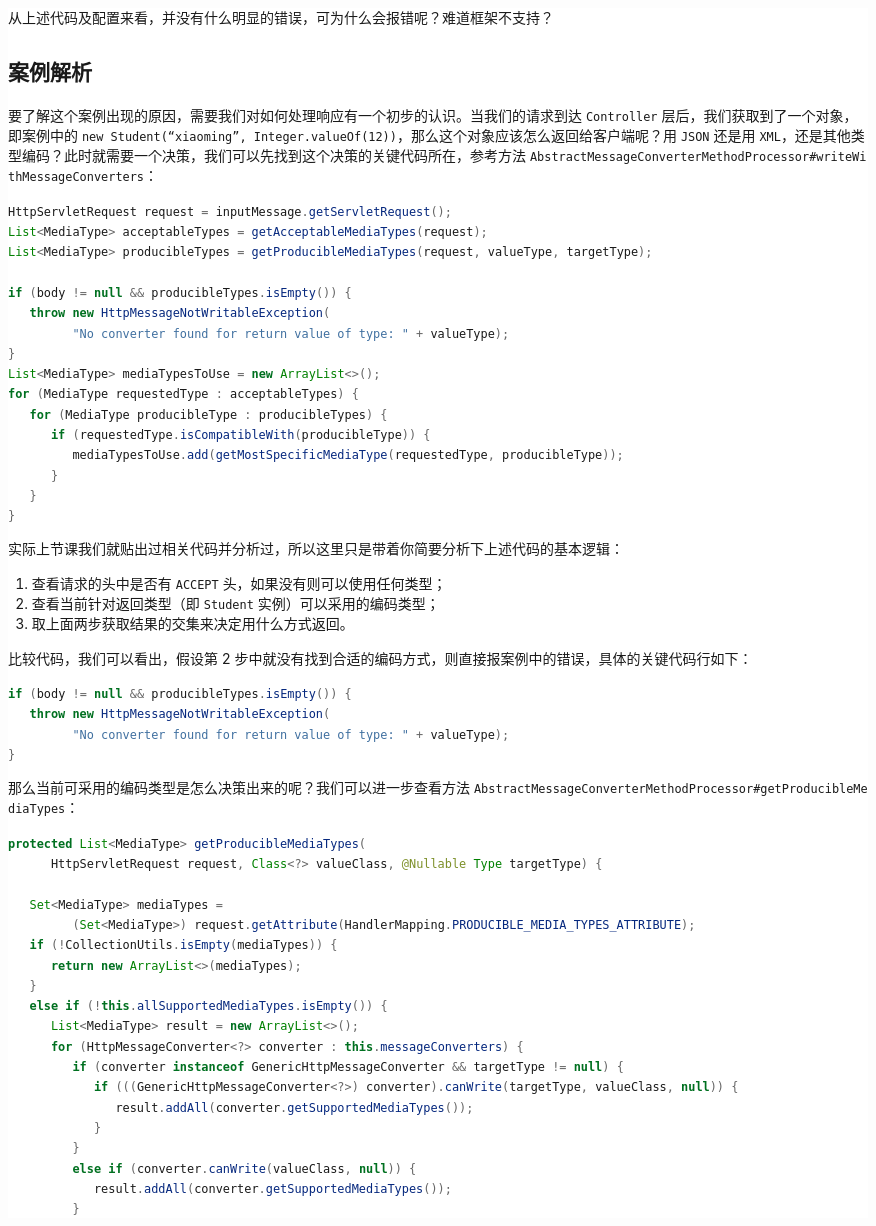 
从上述代码及配置来看，并没有什么明显的错误，可为什么会报错呢？难道框架不支持？

## 案例解析

要了解这个案例出现的原因，需要我们对如何处理响应有一个初步的认识。当我们的请求到达 `Controller` 层后，我们获取到了一个对象，即案例中的 `new Student(“xiaoming”, Integer.valueOf(12))`，那么这个对象应该怎么返回给客户端呢？用 `JSON` 还是用 `XML`，还是其他类型编码？此时就需要一个决策，我们可以先找到这个决策的关键代码所在，参考方法 `AbstractMessageConverterMethodProcessor#writeWithMessageConverters`：

```java
HttpServletRequest request = inputMessage.getServletRequest();
List<MediaType> acceptableTypes = getAcceptableMediaTypes(request);
List<MediaType> producibleTypes = getProducibleMediaTypes(request, valueType, targetType);

if (body != null && producibleTypes.isEmpty()) {
   throw new HttpMessageNotWritableException(
         "No converter found for return value of type: " + valueType);
}
List<MediaType> mediaTypesToUse = new ArrayList<>();
for (MediaType requestedType : acceptableTypes) {
   for (MediaType producibleType : producibleTypes) {
      if (requestedType.isCompatibleWith(producibleType)) {
         mediaTypesToUse.add(getMostSpecificMediaType(requestedType, producibleType));
      }
   }
}


```

实际上节课我们就贴出过相关代码并分析过，所以这里只是带着你简要分析下上述代码的基本逻辑：
1. 查看请求的头中是否有 `ACCEPT` 头，如果没有则可以使用任何类型；
2. 查看当前针对返回类型（即 `Student` 实例）可以采用的编码类型；
3. 取上面两步获取结果的交集来决定用什么方式返回。

比较代码，我们可以看出，假设第 2 步中就没有找到合适的编码方式，则直接报案例中的错误，具体的关键代码行如下：

```java
if (body != null && producibleTypes.isEmpty()) {
   throw new HttpMessageNotWritableException(
         "No converter found for return value of type: " + valueType);
}
```

那么当前可采用的编码类型是怎么决策出来的呢？我们可以进一步查看方法 `AbstractMessageConverterMethodProcessor#getProducibleMediaTypes`：
```java
protected List<MediaType> getProducibleMediaTypes(
      HttpServletRequest request, Class<?> valueClass, @Nullable Type targetType) {

   Set<MediaType> mediaTypes =
         (Set<MediaType>) request.getAttribute(HandlerMapping.PRODUCIBLE_MEDIA_TYPES_ATTRIBUTE);
   if (!CollectionUtils.isEmpty(mediaTypes)) {
      return new ArrayList<>(mediaTypes);
   }
   else if (!this.allSupportedMediaTypes.isEmpty()) {
      List<MediaType> result = new ArrayList<>();
      for (HttpMessageConverter<?> converter : this.messageConverters) {
         if (converter instanceof GenericHttpMessageConverter && targetType != null) {
            if (((GenericHttpMessageConverter<?>) converter).canWrite(targetType, valueClass, null)) {
               result.addAll(converter.getSupportedMediaTypes());
            }
         }
         else if (converter.canWrite(valueClass, null)) {
            result.addAll(converter.getSupportedMediaTypes());
         }
```